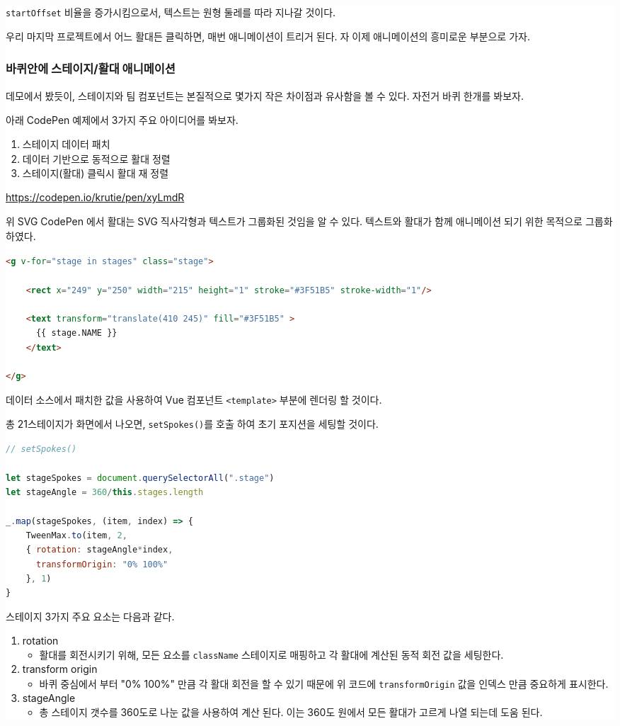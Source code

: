 `startOffset` 비율을 증가시킴으로서, 텍스트는 원형 둘레를 따라 지나갈 것이다.

우리 마지막 프로젝트에서 어느 활대든 클릭하면, 매번 애니메이션이 트리거 된다. 자 이제 애니메이션의 흥미로운 부분으로 가자.

### 바퀴안에 스테이지/활대 애니메이션

데모에서 봤듯이, 스테이지와 팀 컴포넌트는 본질적으로 몇가지 작은 차이점과 유사함을 볼 수 있다. 자전거 바퀴 한개를 봐보자.

아래 CodePen 예제에서 3가지 주요 아이디어를 봐보자.

1. 스테이지 데이터 패치
2. 데이터 기반으로 동적으로 활대 정렬
3. 스테이지(활대) 클릭시 활대 재 정렬

https://codepen.io/krutie/pen/xyLmdR

위 SVG CodePen 에서 활대는 SVG 직사각형과 텍스트가 그룹화된 것임을 알 수 있다. 텍스트와 활대가 함께 애니메이션 되기 위한 목적으로 그룹화 하였다.

```` html
<g v-for="stage in stages" class="stage">

    <rect x="249" y="250" width="215" height="1" stroke="#3F51B5" stroke-width="1"/>

    <text transform="translate(410 245)" fill="#3F51B5" >
      {{ stage.NAME }}
    </text>

</g>
````

데이터 소스에서 패치한 값을 사용하여 Vue 컴포넌트 `<template>` 부분에 렌더링 할 것이다.

총 21스테이지가 화면에서 나오면, `setSpokes()`를 호출 하여 초기 포지션을 세팅할 것이다.

```` js
// setSpokes()

let stageSpokes = document.querySelectorAll(".stage")
let stageAngle = 360/this.stages.length

_.map(stageSpokes, (item, index) => {
    TweenMax.to(item, 2, 
    { rotation: stageAngle*index, 
      transformOrigin: "0% 100%"
    }, 1)
}
````

스테이지 3가지 주요 요소는 다음과 같다.

1. rotation
    - 활대를 회전시키기 위해, 모든 요소를 `className` 스테이지로 매핑하고 각 활대에 계산된 동적 회전 값을 세팅한다.
2. transform origin
    - 바퀴 중심에서 부터 "0% 100%" 만큼 각 활대 회전을 할 수 있기 때문에 위 코드에 `transformOrigin` 값을 인덱스 만큼 중요하게 표시한다.
3. stageAngle
    - 총 스테이지 갯수를 360도로 나눈 값을 사용하여 계산 된다. 이는 360도 원에서 모든 활대가 고르게 나열 되는데 도움 된다.
